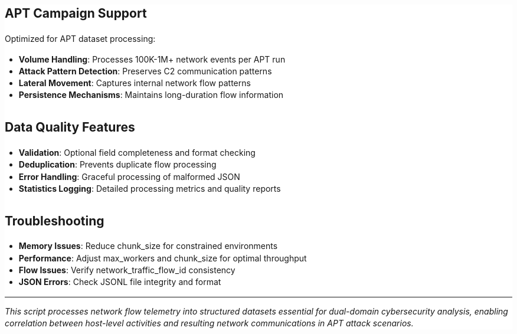 ## APT Campaign Support
Optimized for APT dataset processing:
- **Volume Handling**: Processes 100K-1M+ network events per APT run
- **Attack Pattern Detection**: Preserves C2 communication patterns
- **Lateral Movement**: Captures internal network flow patterns
- **Persistence Mechanisms**: Maintains long-duration flow information

## Data Quality Features
- **Validation**: Optional field completeness and format checking
- **Deduplication**: Prevents duplicate flow processing
- **Error Handling**: Graceful processing of malformed JSON
- **Statistics Logging**: Detailed processing metrics and quality reports

## Troubleshooting
- **Memory Issues**: Reduce chunk_size for constrained environments
- **Performance**: Adjust max_workers and chunk_size for optimal throughput
- **Flow Issues**: Verify network_traffic_flow_id consistency
- **JSON Errors**: Check JSONL file integrity and format

---
*This script processes network flow telemetry into structured datasets essential for dual-domain cybersecurity analysis, enabling correlation between host-level activities and resulting network communications in APT attack scenarios.*